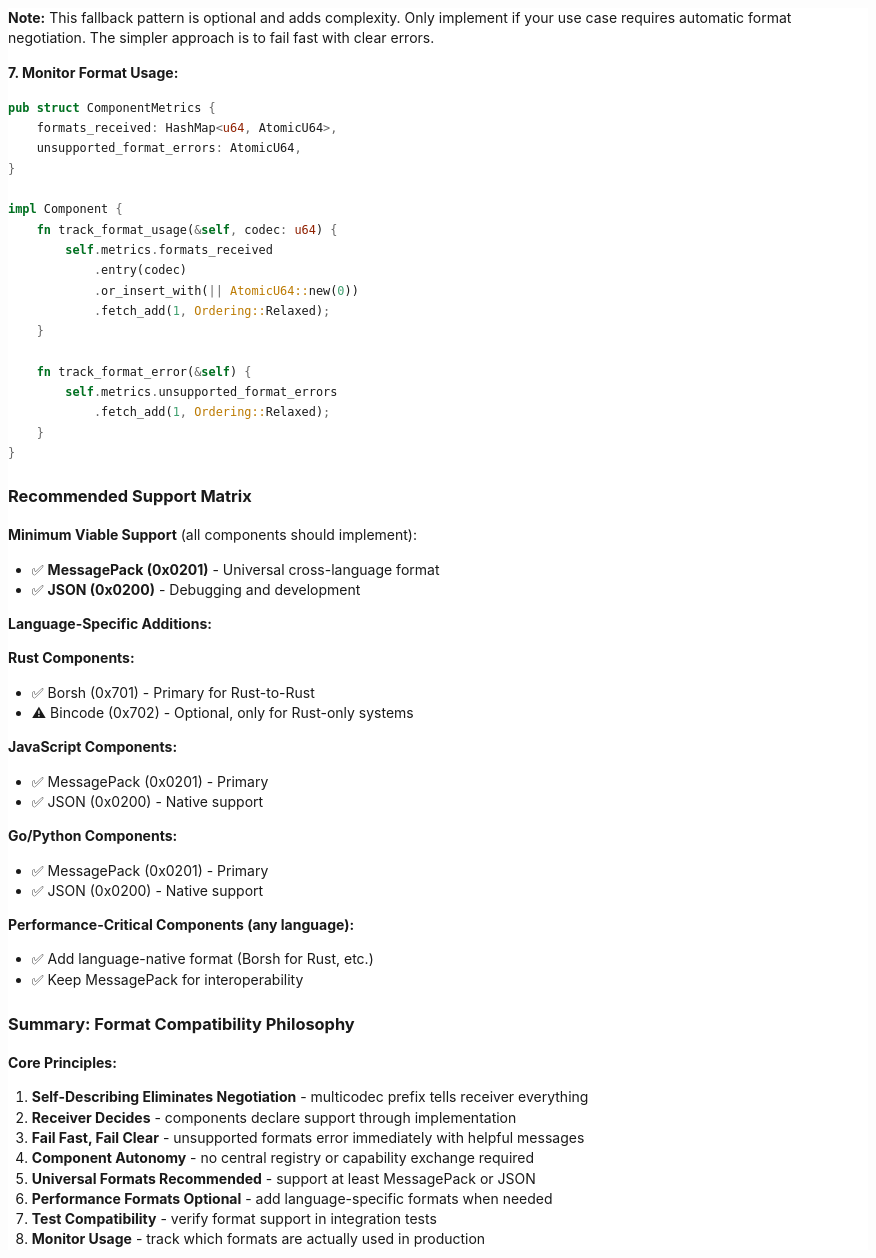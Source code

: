 **Note:** This fallback pattern is optional and adds complexity. Only implement if your use case requires automatic format negotiation. The simpler approach is to fail fast with clear errors.

**7. Monitor Format Usage:**

```rust
pub struct ComponentMetrics {
    formats_received: HashMap<u64, AtomicU64>,
    unsupported_format_errors: AtomicU64,
}

impl Component {
    fn track_format_usage(&self, codec: u64) {
        self.metrics.formats_received
            .entry(codec)
            .or_insert_with(|| AtomicU64::new(0))
            .fetch_add(1, Ordering::Relaxed);
    }
    
    fn track_format_error(&self) {
        self.metrics.unsupported_format_errors
            .fetch_add(1, Ordering::Relaxed);
    }
}
```

### Recommended Support Matrix

**Minimum Viable Support** (all components should implement):
- ✅ **MessagePack (0x0201)** - Universal cross-language format
- ✅ **JSON (0x0200)** - Debugging and development

**Language-Specific Additions:**

**Rust Components:**
- ✅ Borsh (0x701) - Primary for Rust-to-Rust
- ⚠️ Bincode (0x702) - Optional, only for Rust-only systems

**JavaScript Components:**
- ✅ MessagePack (0x0201) - Primary
- ✅ JSON (0x0200) - Native support

**Go/Python Components:**
- ✅ MessagePack (0x0201) - Primary
- ✅ JSON (0x0200) - Native support

**Performance-Critical Components (any language):**
- ✅ Add language-native format (Borsh for Rust, etc.)
- ✅ Keep MessagePack for interoperability

### Summary: Format Compatibility Philosophy

**Core Principles:**

1. **Self-Describing Eliminates Negotiation** - multicodec prefix tells receiver everything
2. **Receiver Decides** - components declare support through implementation
3. **Fail Fast, Fail Clear** - unsupported formats error immediately with helpful messages
4. **Component Autonomy** - no central registry or capability exchange required
5. **Universal Formats Recommended** - support at least MessagePack or JSON
6. **Performance Formats Optional** - add language-specific formats when needed
7. **Test Compatibility** - verify format support in integration tests
8. **Monitor Usage** - track which formats are actually used in production
